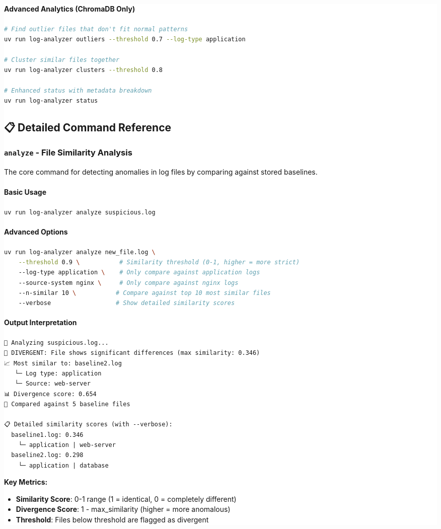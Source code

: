 #### Advanced Analytics (ChromaDB Only)
```bash
# Find outlier files that don't fit normal patterns
uv run log-analyzer outliers --threshold 0.7 --log-type application

# Cluster similar files together
uv run log-analyzer clusters --threshold 0.8

# Enhanced status with metadata breakdown
uv run log-analyzer status
```

## 📋 Detailed Command Reference

### `analyze` - File Similarity Analysis

The core command for detecting anomalies in log files by comparing against stored baselines.

#### Basic Usage
```bash
uv run log-analyzer analyze suspicious.log
```

#### Advanced Options
```bash
uv run log-analyzer analyze new_file.log \
    --threshold 0.9 \           # Similarity threshold (0-1, higher = more strict)
    --log-type application \    # Only compare against application logs
    --source-system nginx \     # Only compare against nginx logs
    --n-similar 10 \           # Compare against top 10 most similar files
    --verbose                  # Show detailed similarity scores
```

#### Output Interpretation
```
🔄 Analyzing suspicious.log...
🚨 DIVERGENT: File shows significant differences (max similarity: 0.346)
📈 Most similar to: baseline2.log
   └─ Log type: application
   └─ Source: web-server
📊 Divergence score: 0.654
🔢 Compared against 5 baseline files

📋 Detailed similarity scores (with --verbose):
  baseline1.log: 0.346
    └─ application | web-server
  baseline2.log: 0.298
    └─ application | database
```

**Key Metrics:**
- **Similarity Score**: 0-1 range (1 = identical, 0 = completely different)
- **Divergence Score**: 1 - max_similarity (higher = more anomalous)
- **Threshold**: Files below threshold are flagged as divergent
